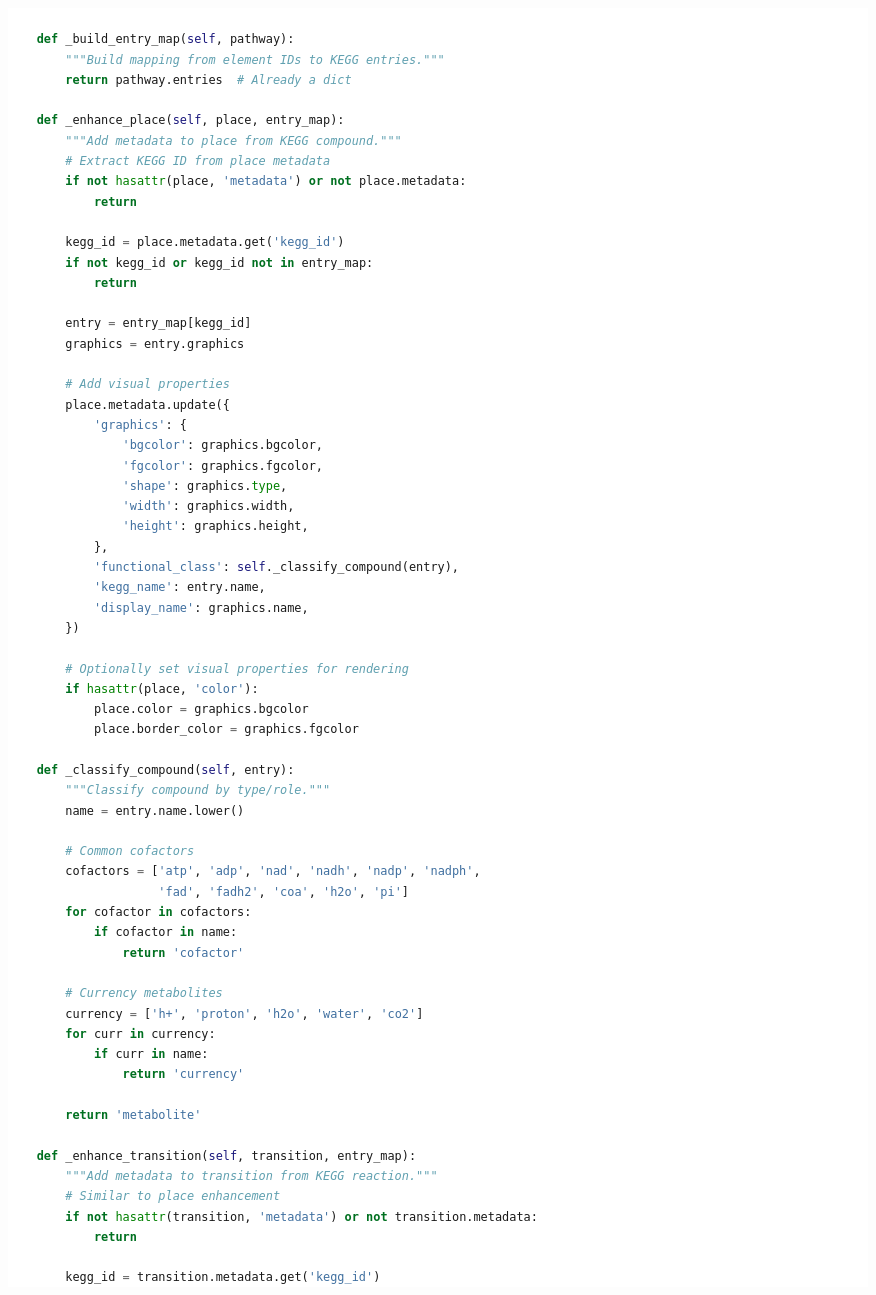 ```python
    
    def _build_entry_map(self, pathway):
        """Build mapping from element IDs to KEGG entries."""
        return pathway.entries  # Already a dict
    
    def _enhance_place(self, place, entry_map):
        """Add metadata to place from KEGG compound."""
        # Extract KEGG ID from place metadata
        if not hasattr(place, 'metadata') or not place.metadata:
            return
        
        kegg_id = place.metadata.get('kegg_id')
        if not kegg_id or kegg_id not in entry_map:
            return
        
        entry = entry_map[kegg_id]
        graphics = entry.graphics
        
        # Add visual properties
        place.metadata.update({
            'graphics': {
                'bgcolor': graphics.bgcolor,
                'fgcolor': graphics.fgcolor,
                'shape': graphics.type,
                'width': graphics.width,
                'height': graphics.height,
            },
            'functional_class': self._classify_compound(entry),
            'kegg_name': entry.name,
            'display_name': graphics.name,
        })
        
        # Optionally set visual properties for rendering
        if hasattr(place, 'color'):
            place.color = graphics.bgcolor
            place.border_color = graphics.fgcolor
    
    def _classify_compound(self, entry):
        """Classify compound by type/role."""
        name = entry.name.lower()
        
        # Common cofactors
        cofactors = ['atp', 'adp', 'nad', 'nadh', 'nadp', 'nadph', 
                     'fad', 'fadh2', 'coa', 'h2o', 'pi']
        for cofactor in cofactors:
            if cofactor in name:
                return 'cofactor'
        
        # Currency metabolites
        currency = ['h+', 'proton', 'h2o', 'water', 'co2']
        for curr in currency:
            if curr in name:
                return 'currency'
        
        return 'metabolite'
    
    def _enhance_transition(self, transition, entry_map):
        """Add metadata to transition from KEGG reaction."""
        # Similar to place enhancement
        if not hasattr(transition, 'metadata') or not transition.metadata:
            return
        
        kegg_id = transition.metadata.get('kegg_id')
```